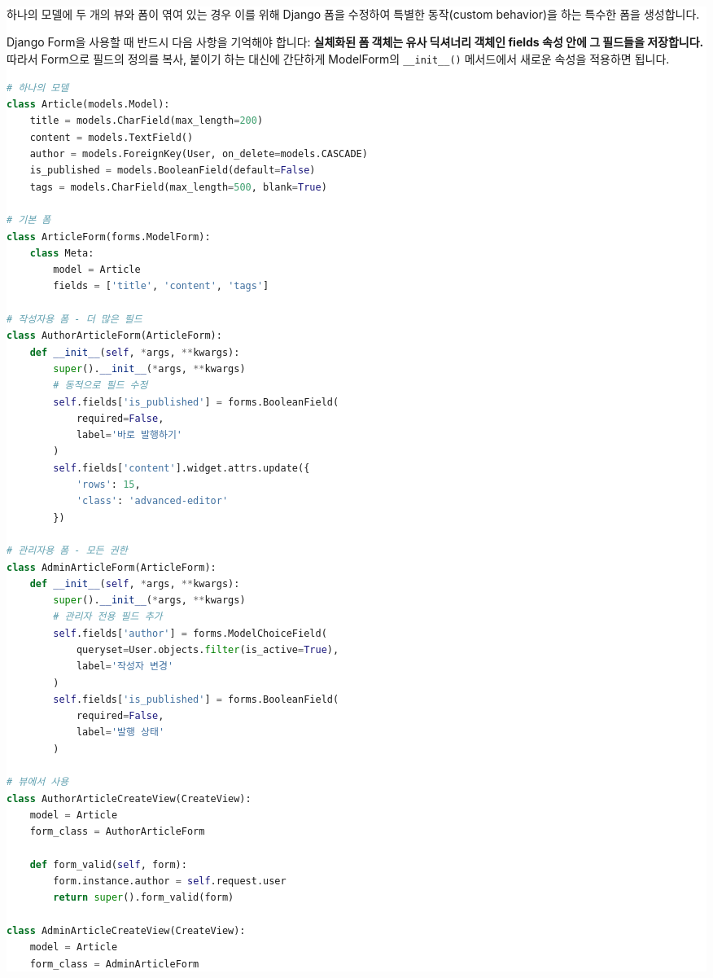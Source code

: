 하나의 모델에 두 개의 뷰와 폼이 엮여 있는 경우 이를 위해 Django 폼을 수정하여 특별한 동작(custom behavior)을 하는 특수한 폼을 생성합니다.

Django Form을 사용할 때 반드시 다음 사항을 기억해야 합니다: **실체화된 폼 객체는 유사 딕셔너리 객체인 fields 속성 안에 그 필드들을 저장합니다.** 따라서 Form으로 필드의 정의를 복사, 붙이기 하는 대신에 간단하게 ModelForm의 `__init__()` 메서드에서 새로운 속성을 적용하면 됩니다.

```python
# 하나의 모델
class Article(models.Model):
    title = models.CharField(max_length=200)
    content = models.TextField()
    author = models.ForeignKey(User, on_delete=models.CASCADE)
    is_published = models.BooleanField(default=False)
    tags = models.CharField(max_length=500, blank=True)

# 기본 폼
class ArticleForm(forms.ModelForm):
    class Meta:
        model = Article
        fields = ['title', 'content', 'tags']

# 작성자용 폼 - 더 많은 필드
class AuthorArticleForm(ArticleForm):
    def __init__(self, *args, **kwargs):
        super().__init__(*args, **kwargs)
        # 동적으로 필드 수정
        self.fields['is_published'] = forms.BooleanField(
            required=False,
            label='바로 발행하기'
        )
        self.fields['content'].widget.attrs.update({
            'rows': 15,
            'class': 'advanced-editor'
        })

# 관리자용 폼 - 모든 권한
class AdminArticleForm(ArticleForm):
    def __init__(self, *args, **kwargs):
        super().__init__(*args, **kwargs)
        # 관리자 전용 필드 추가
        self.fields['author'] = forms.ModelChoiceField(
            queryset=User.objects.filter(is_active=True),
            label='작성자 변경'
        )
        self.fields['is_published'] = forms.BooleanField(
            required=False,
            label='발행 상태'
        )

# 뷰에서 사용
class AuthorArticleCreateView(CreateView):
    model = Article
    form_class = AuthorArticleForm
    
    def form_valid(self, form):
        form.instance.author = self.request.user
        return super().form_valid(form)

class AdminArticleCreateView(CreateView):
    model = Article
    form_class = AdminArticleForm
```
